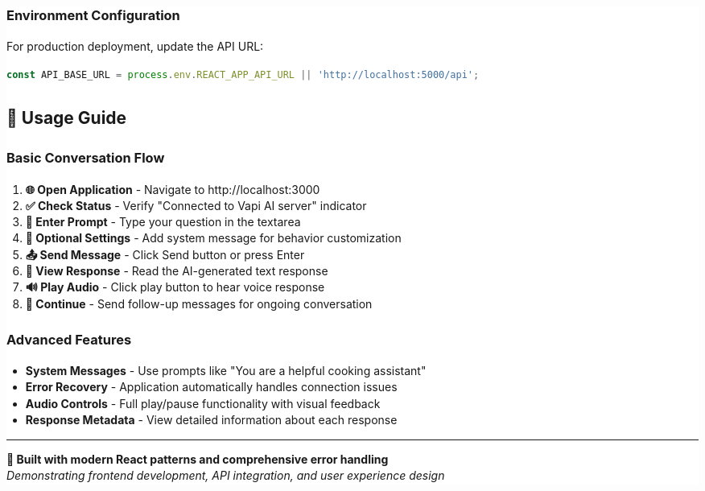 ### Environment Configuration
For production deployment, update the API URL:
```javascript
const API_BASE_URL = process.env.REACT_APP_API_URL || 'http://localhost:5000/api';
```

## 🎯 Usage Guide

### Basic Conversation Flow
1. **🌐 Open Application** - Navigate to http://localhost:3000
2. **✅ Check Status** - Verify "Connected to Vapi AI server" indicator
3. **💬 Enter Prompt** - Type your question in the textarea
4. **🎯 Optional Settings** - Add system message for behavior customization
5. **📤 Send Message** - Click Send button or press Enter
6. **👀 View Response** - Read the AI-generated text response
7. **🔊 Play Audio** - Click play button to hear voice response
8. **🔄 Continue** - Send follow-up messages for ongoing conversation

### Advanced Features
- **System Messages** - Use prompts like "You are a helpful cooking assistant"
- **Error Recovery** - Application automatically handles connection issues
- **Audio Controls** - Full play/pause functionality with visual feedback
- **Response Metadata** - View detailed information about each response

---

**🎨 Built with modern React patterns and comprehensive error handling**  
*Demonstrating frontend development, API integration, and user experience design* 